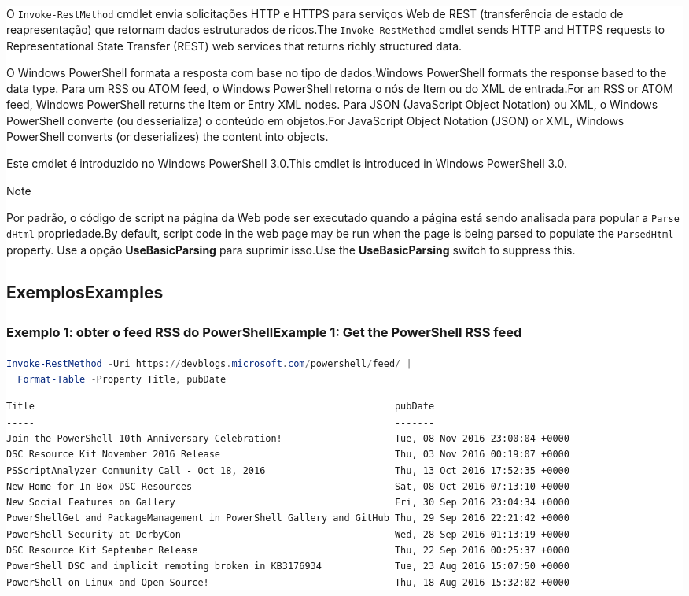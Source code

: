 <span data-ttu-id="64999-108">O `Invoke-RestMethod` cmdlet envia solicitações HTTP e HTTPS para serviços Web de REST (transferência de estado de reapresentação) que retornam dados estruturados de ricos.</span><span class="sxs-lookup"><span data-stu-id="64999-108">The `Invoke-RestMethod` cmdlet sends HTTP and HTTPS requests to Representational State Transfer (REST) web services that returns richly structured data.</span></span>

<span data-ttu-id="64999-109">O Windows PowerShell formata a resposta com base no tipo de dados.</span><span class="sxs-lookup"><span data-stu-id="64999-109">Windows PowerShell formats the response based to the data type.</span></span> <span data-ttu-id="64999-110">Para um RSS ou ATOM feed, o Windows PowerShell retorna o nós de Item ou do XML de entrada.</span><span class="sxs-lookup"><span data-stu-id="64999-110">For an RSS or ATOM feed, Windows PowerShell returns the Item or Entry XML nodes.</span></span> <span data-ttu-id="64999-111">Para JSON (JavaScript Object Notation) ou XML, o Windows PowerShell converte (ou desserializa) o conteúdo em objetos.</span><span class="sxs-lookup"><span data-stu-id="64999-111">For JavaScript Object Notation (JSON) or XML, Windows PowerShell converts (or deserializes) the content into objects.</span></span>

<span data-ttu-id="64999-112">Este cmdlet é introduzido no Windows PowerShell 3.0.</span><span class="sxs-lookup"><span data-stu-id="64999-112">This cmdlet is introduced in Windows PowerShell 3.0.</span></span>

> [!NOTE]
> <span data-ttu-id="64999-113">Por padrão, o código de script na página da Web pode ser executado quando a página está sendo analisada para popular a `ParsedHtml` propriedade.</span><span class="sxs-lookup"><span data-stu-id="64999-113">By default, script code in the web page may be run when the page is being parsed to populate the `ParsedHtml` property.</span></span> <span data-ttu-id="64999-114">Use a opção **UseBasicParsing** para suprimir isso.</span><span class="sxs-lookup"><span data-stu-id="64999-114">Use the **UseBasicParsing** switch to suppress this.</span></span>

## <span data-ttu-id="64999-115">Exemplos</span><span class="sxs-lookup"><span data-stu-id="64999-115">Examples</span></span>

### <span data-ttu-id="64999-116">Exemplo 1: obter o feed RSS do PowerShell</span><span class="sxs-lookup"><span data-stu-id="64999-116">Example 1: Get the PowerShell RSS feed</span></span>

```powershell
Invoke-RestMethod -Uri https://devblogs.microsoft.com/powershell/feed/ |
  Format-Table -Property Title, pubDate
```

```Output
Title                                                                pubDate
-----                                                                -------
Join the PowerShell 10th Anniversary Celebration!                    Tue, 08 Nov 2016 23:00:04 +0000
DSC Resource Kit November 2016 Release                               Thu, 03 Nov 2016 00:19:07 +0000
PSScriptAnalyzer Community Call - Oct 18, 2016                       Thu, 13 Oct 2016 17:52:35 +0000
New Home for In-Box DSC Resources                                    Sat, 08 Oct 2016 07:13:10 +0000
New Social Features on Gallery                                       Fri, 30 Sep 2016 23:04:34 +0000
PowerShellGet and PackageManagement in PowerShell Gallery and GitHub Thu, 29 Sep 2016 22:21:42 +0000
PowerShell Security at DerbyCon                                      Wed, 28 Sep 2016 01:13:19 +0000
DSC Resource Kit September Release                                   Thu, 22 Sep 2016 00:25:37 +0000
PowerShell DSC and implicit remoting broken in KB3176934             Tue, 23 Aug 2016 15:07:50 +0000
PowerShell on Linux and Open Source!                                 Thu, 18 Aug 2016 15:32:02 +0000
```